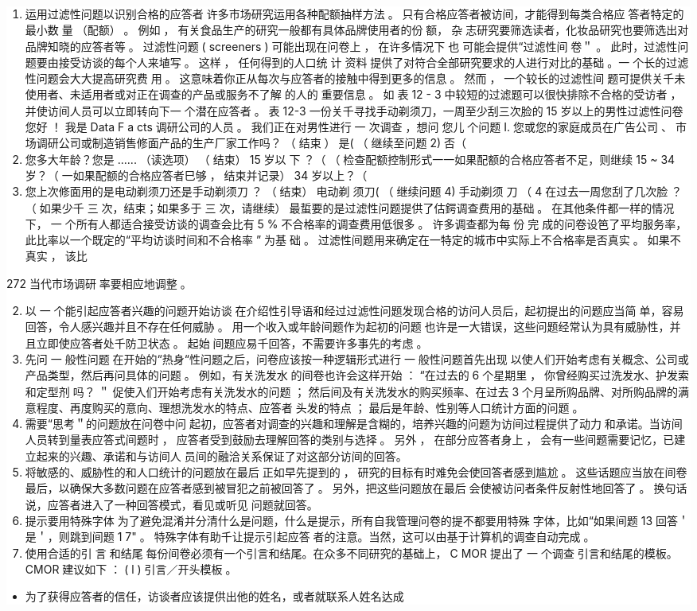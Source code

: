1. 运用过滤性问题以识别合格的应答者
   许多市场研究运用各种配额抽样方法 。 只有合格应答者被访间，才能得到每类合格应
   答者特定的最小数 量 （配额） 。 例如 ， 有关食品生产的研究一般都有具体品牌使用者的份
   额， 杂 志研究要筛选读者，化妆品研究也要筛选出对品牌知晓的应答者等 。
   过滤性问题 ( screeners ) 可能出现在问卷上 ， 在许多情况下 也 可能会提供“过滤性间
   卷＂ 。 此时，过滤性问题要由接受访谈的每个人来埴写 。 这样 ， 任何得到的人口统 计 资料
   提供了对符合全部研究要求的人进行对比的基础 。一 个长的过滤性问题会大大提高研究费
   用 。 这意味着你正从每次与应答者的接触中得到更多的信息 。 然而 ， 一个较长的过滤性间
   题可提供关千未使用者、未适用者或对正在调查的产品或服务不了解 的人的 重要信息 。 如
   表 12 - 3 中较短的过滤题可以很快排除不合格的受访者 ， 并使访间人员可以立即转向下一
   个潜在应答者 。
   表 12-3 一份关千寻找手动剃须刀，一周至少刮三次脸的 15 岁以上的男性过滤性问卷
   您好 ！ 我是 Data F a cts 调研公司的人员 。 我们正在对男性进行 一 次调查 ，想问 您儿 个问题
   I. 您或您的家庭成员在广告公司 、 市场调研公司或制造销售修面产品的生产厂家工作吗？
   （ 结束 ） 是(
   （ 继续至问题 2) 否（
2. 您多大年龄？您是 ...... （读选项）
   （ 结束） 15 岁以 下 ？（
   （ 检查配额控制形式一一如果配额的合格应答者不足，则继续 15 ~ 34 岁？（
   一如果配额的合格应答者巳够 ， 结束并记录） 34 岁以上？（
3. 您上次修面用的是电动剃须刀还是手动剃须刀 ？
   （ 结束） 电动剃 须刀(
   （ 继续问题 4) 手动剃须 刀 （
   4 在过去一周您刮了几次脸 ？
   （ 如果少千 三 次，结束；如果多于 三 次，请继续）
   最蜇要的是过滤性问题提供了估鍔调查费用的基础 。 在其他条件都一样的情况 下， 一
   个所有人都适合接受访谈的调查会比有 5 % 不合格率的调查费用低很多 。 许多调查都为每
   份 完 成的问卷设笆了平均服务率，此比率以一个既定的“平均访谈时间和不合格率 ” 为基
   础 。 过滤性间题用来确定在一特定的城市中实际上不合格率是否真实 。 如果不真实 ， 该比


272 当代市场调研
率要相应地调整 。

2. 以 一 个能引起应答者兴趣的问题开始访谈
   在介绍性引导语和经过过滤性问题发现合格的访问人员后，起初提出的问题应当简
   单，容易回答，令人感兴趣并且不存在任何威胁 。 用一个收入或年龄间题作为起初的问题
   也许是一大错误，这些问题经常认为具有威胁性，并且立即使应答者处千防卫状态 。 起始
   间题应易千回答，不需要许多事先的考虑 。
3. 先问 一 般性问题
   在开始的“热身“性问题之后，问卷应该按一种逻辑形式进行 一 般性问题首先出现
   以使人们开始考虑有关概念、公司或产品类型，然后再问具体的问题 。 例如，有关洗发水
   的间卷也许会这样开始 ： “在过去的 6 个星期里 ， 你曾经购买过洗发水、护发索和定型剂
   吗？ ＂ 促使入们开始考虑有关洗发水的问题 ； 然后间及有关洗发水的购买频率、在过去 3
   个月呈所购品牌、对所购品牌的满意程度、再度购买的意向、理想洗发水的特点、应答者
   头发的特点 ； 最后是年龄、性别等人口统计方面的问题 。
4. 需要“思考＂的问题放在问卷中问
   起初，应答者对调查的兴趣和理解是含糊的，培养兴趣的问题为访间过程提供了动力
   和承诺。当访间人员转到量表应答式间题时 ， 应答者受到鼓励去理解回答的类别与选择 。
   另外 ， 在部分应答者身上 ， 会有一些间题需要记忆，已建立起来的兴趣、承诺和与访间人
   员间的融洽关系保证了对这部分访间的回答。
5. 将敏感的、威胁性的和人口统计的问题放在最后
   正如早先提到的 ， 研究的目标有时难免会使回答者感到尴尬 。 这些话题应当放在间卷
   最后，以确保大多数问题在应答者感到被冒犯之前被回答了 。 另外，把这些问题放在最后
   会使被访问者条件反射性地回答了 。 换句话说，应答者进入了一种回答模式，看见或听见
   问题就回答。
6. 提示要用特殊字体
   为了避免混淆并分清什么是问题，什么是提示，所有自我管理问卷的提不都要用特殊
   字体，比如“如果间题 13 回答＇是＇，则跳到间题 1 7" 。 特殊字体有助千让提示引起应答
   者的注意。当然，这可以由基于计算机的调查自动完成 。
7. 使用合适的引 言 和结尾
   每份间卷必须有一个引言和结尾。在众多不同研究的基础上， C MOR 提出了 一 个调查
   引言和结尾的模板。 CMOR 建议如下 ：
   ( l ) 引言／开头模板 。
- 为了获得应答者的信任，访谈者应该提供出他的姓名，或者就联系人姓名达成